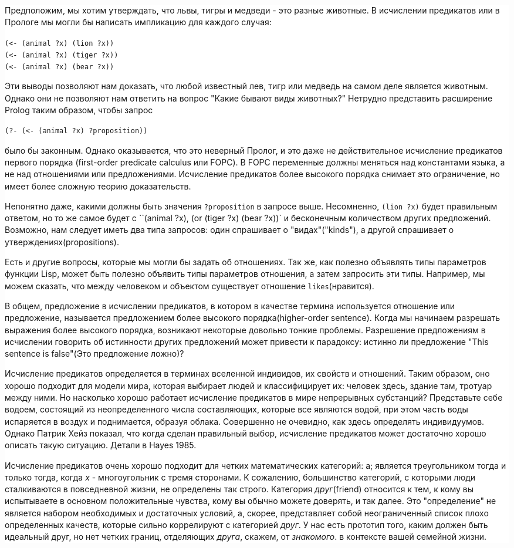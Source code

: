 Предположим, мы хотим утверждать, что львы, тигры и медведи - это разные животные.
В исчислении предикатов или в Прологе мы могли бы написать импликацию для каждого случая:

```lisp
(<- (animal ?x) (lion ?x))
(<- (animal ?x) (tiger ?x))
(<- (animal ?x) (bear ?x))
```

Эти выводы позволяют нам доказать, что любой известный лев, тигр или медведь на самом деле является животным.
Однако они не позволяют нам ответить на вопрос "Какие бывают виды животных?" Нетрудно представить расширение Prolog таким образом, чтобы запрос

```lisp
(?- (<- (animal ?x) ?proposition))
```

было бы законным.
Однако оказывается, что это неверный Пролог, и это даже не действительное исчисление предикатов первого порядка (first-order predicate calculus или FOPC).
В FOPC переменные должны меняться над константами языка, а не над отношениями или предложениями.
Исчисление предикатов более высокого порядка снимает это ограничение, но имеет более сложную теорию доказательств.

Непонятно даже, какими должны быть значения `?proposition` в запросе выше.
Несомненно, `(lion ?x)` будет правильным ответом, но то же самое будет с ``(animal ?x), (or (tiger ?x) (bear ?x))` и бесконечным количеством других предложений.
Возможно, нам следует иметь два типа запросов: один спрашивает о "видах"("kinds"), а другой спрашивает о утверждениях(propositions).

Есть и другие вопросы, которые мы могли бы задать об отношениях.
Так же, как полезно объявлять типы параметров функции Lisp, может быть полезно объявить типы параметров отношения, а затем запросить эти типы.
Например, мы можем сказать, что между человеком и объектом существует отношение `likes`(нравится).

В общем, предложение в исчислении предикатов, в котором в качестве термина используется отношение или предложение, называется предложением более высокого порядка(higher-order sentence).
Когда мы начинаем разрешать выражения более высокого порядка, возникают некоторые довольно тонкие проблемы.
Разрешение предложениям в исчислении говорить об истинности других предложений может привести к парадоксу: истинно ли предложение "This sentence is false"(Это предложение ложно)?

Исчисление предикатов определяется в терминах вселенной индивидов, их свойств и отношений.
Таким образом, оно хорошо подходит для модели мира, которая выбирает людей и классифицирует их: человек здесь, здание там, тротуар между ними.
Но насколько хорошо работает исчисление предикатов в мире непрерывных субстанций?
Представьте себе водоем, состоящий из неопределенного числа составляющих, которые все являются водой, при этом часть воды испаряется в воздух и поднимается, образуя облака.
Совершенно не очевидно, как здесь определять индивидуумов.
Однако Патрик Хейз показал, что когда сделан правильный выбор, исчисление предикатов может достаточно хорошо описать такую ситуацию.
Детали в Hayes 1985.

Исчисление предикатов очень хорошо подходит для четких математических категорий: a; является треугольником тогда и только тогда, когда *x* - многоугольник с тремя сторонами.
К сожалению, большинство категорий, с которыми люди сталкиваются в повседневной жизни, не определены так строго.
Категория *друг*(friend) относится к тем, к кому вы испытываете в основном положительные чувства, кому вы обычно можете доверять, и так далее.
Это "определение" не является набором необходимых и достаточных условий, а, скорее, представляет собой неограниченный список плохо определенных качеств, которые сильно коррелируют с категорией *друг*. У нас есть прототип того, каким должен быть идеальный друг, но нет четких границ, отделяющих *друга*, скажем, от *знакомого*. в контексте вашей семейной жизни.

